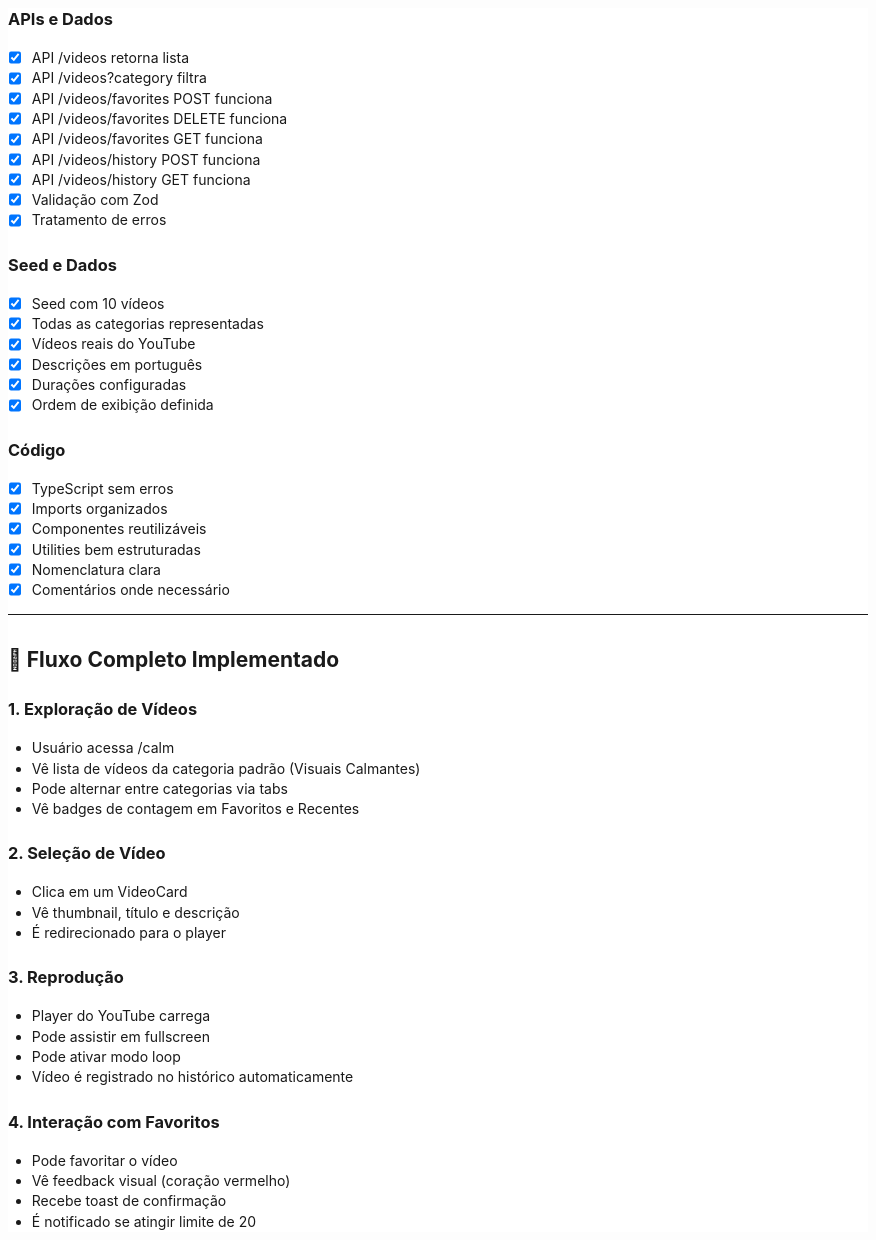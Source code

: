 ### APIs e Dados
- [x] API /videos retorna lista
- [x] API /videos?category filtra
- [x] API /videos/favorites POST funciona
- [x] API /videos/favorites DELETE funciona
- [x] API /videos/favorites GET funciona
- [x] API /videos/history POST funciona
- [x] API /videos/history GET funciona
- [x] Validação com Zod
- [x] Tratamento de erros

### Seed e Dados
- [x] Seed com 10 vídeos
- [x] Todas as categorias representadas
- [x] Vídeos reais do YouTube
- [x] Descrições em português
- [x] Durações configuradas
- [x] Ordem de exibição definida

### Código
- [x] TypeScript sem erros
- [x] Imports organizados
- [x] Componentes reutilizáveis
- [x] Utilities bem estruturadas
- [x] Nomenclatura clara
- [x] Comentários onde necessário

---

## 🎯 Fluxo Completo Implementado

### **1. Exploração de Vídeos**
- Usuário acessa /calm
- Vê lista de vídeos da categoria padrão (Visuais Calmantes)
- Pode alternar entre categorias via tabs
- Vê badges de contagem em Favoritos e Recentes

### **2. Seleção de Vídeo**
- Clica em um VideoCard
- Vê thumbnail, título e descrição
- É redirecionado para o player

### **3. Reprodução**
- Player do YouTube carrega
- Pode assistir em fullscreen
- Pode ativar modo loop
- Vídeo é registrado no histórico automaticamente

### **4. Interação com Favoritos**
- Pode favoritar o vídeo
- Vê feedback visual (coração vermelho)
- Recebe toast de confirmação
- É notificado se atingir limite de 20
